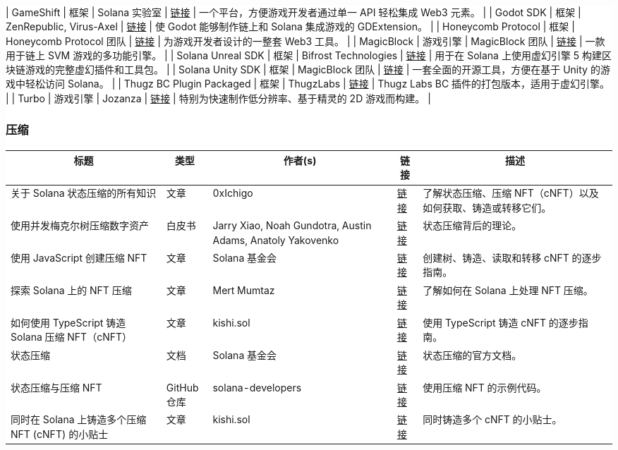 | GameShift                    | 框架        | Solana 实验室          | [链接](https://gameshift.solanalabs.com/)                                | 一个平台，方便游戏开发者通过单一 API 轻松集成 Web3 元素。                                                             |
| Godot SDK                    | 框架        | ZenRepublic, Virus-Axel | [链接](https://github.com/Virus-Axel/godot-solana-sdk)                  | 使 Godot 能够制作链上和 Solana 集成游戏的 GDExtension。                                                                |
| Honeycomb Protocol           | 框架        | Honeycomb Protocol 团队 | [链接](https://docs.honeycombprotocol.com/)                              | 为游戏开发者设计的一整套 Web3 工具。                                                                                    |
| MagicBlock                   | 游戏引擎    | MagicBlock 团队        | [链接](https://www.magicblock.gg/)                                       | 一款用于链上 SVM 游戏的多功能引擎。                                                                                     |
| Solana Unreal SDK            | 框架        | Bifrost Technologies    | [链接](https://github.com/Bifrost-Technologies/Solana-Unreal-SDK)      | 用于在 Solana 上使用虚幻引擎 5 构建区块链游戏的完整虚幻插件和工具包。                                                  |
| Solana Unity SDK             | 框架        | MagicBlock 团队        | [链接](https://docs.magicblock.gg/SolanaUnitySDK/overview)               | 一套全面的开源工具，方便在基于 Unity 的游戏中轻松访问 Solana。                                                       |
| Thugz BC Plugin Packaged     | 框架        | ThugzLabs              | [链接](https://github.com/ThugzLabs/Thugz-BC-Plugin-Packaged-for-UE5.0) | Thugz Labs BC 插件的打包版本，适用于虚幻引擎。                                                                          |
| Turbo                        | 游戏引擎    | Jozanza                | [链接](https://turbo.computer/)                                          | 特别为快速制作低分辨率、基于精灵的 2D 游戏而构建。                                                                    |

### 压缩

| 标题                                                                    | 类型          | 作者(s)                                               | 链接                                                                                                                             | 描述                                                                                                                        |
|-------------------------------------------------------------------------|---------------|-------------------------------------------------------|----------------------------------------------------------------------------------------------------------------------------------|-----------------------------------------------------------------------------------------------------------------------------|
| 关于 Solana 状态压缩的所有知识                                           | 文章          | 0xIchigo                                              | [链接](https://www.helius.dev/blog/all-you-need-to-know-about-compression-on-solana)                                           | 了解状态压缩、压缩 NFT（cNFT）以及如何获取、铸造或转移它们。                                                              |
| 使用并发梅克尔树压缩数字资产                                           | 白皮书        | Jarry Xiao, Noah Gundotra, Austin Adams, Anatoly Yakovenko | [链接](https://drive.google.com/file/d/1BOpa5OFmara50fTvL0VIVYjtg-qzHCVc/view)                                              | 状态压缩背后的理论。                                                                                                     |
| 使用 JavaScript 创建压缩 NFT                                           | 文章          | Solana 基金会                                         | [链接](https://solana.com/developers/guides/javascript/compressed-nfts)                                                         | 创建树、铸造、读取和转移 cNFT 的逐步指南。                                                                                |
| 探索 Solana 上的 NFT 压缩                                               | 文章          | Mert Mumtaz                                           | [链接](https://www.helius.dev/blog/solana-nft-compression)                                                                      | 了解如何在 Solana 上处理 NFT 压缩。                                                                                       |
| 如何使用 TypeScript 铸造 Solana 压缩 NFT（cNFT）                         | 文章          | kishi.sol                                             | [链接](https://medium.com/@KishiTheMechanic/how-to-mint-solana-compressed-nfts-cnfts-with-typescript-be9d0fa7ce30)            | 使用 TypeScript 铸造 cNFT 的逐步指南。                                                                                    |
| 状态压缩                                                                | 文档         | Solana 基金会                                         | [链接](https://solana.com/docs/advanced/state-compression)                                                  | 状态压缩的官方文档。                                                                                                       |
| 状态压缩与压缩 NFT                                                          | GitHub 仓库   | solana-developers             | [链接](https://github.com/solana-developers/compressed-nfts)                                                                     | 使用压缩 NFT 的示例代码。                                                                                                  |
| 同时在 Solana 上铸造多个压缩 NFT (cNFT) 的小贴士                           | 文章          | kishi.sol                     | [链接](https://medium.com/@KishiTheMechanic/tips-for-minting-multiple-compressed-nfts-cnfts-simultaneously-on-solana-4e01e06bae00) | 同时铸造多个 cNFT 的小贴士。                                                                                              |